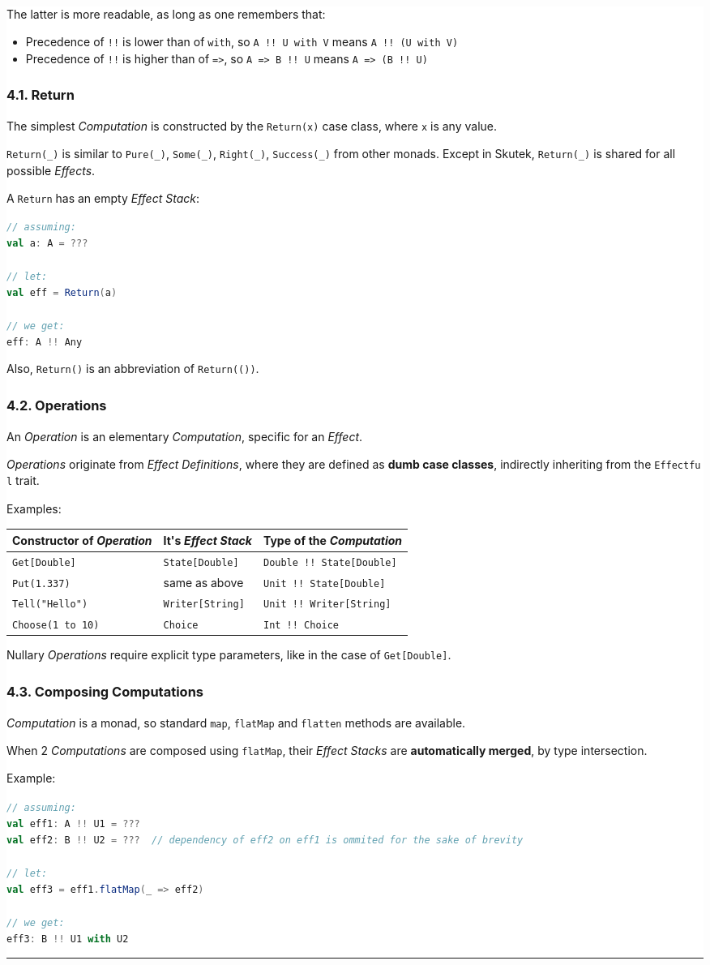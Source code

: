 The latter is more readable, as long as one remembers that:
* Precedence of `!!` is lower than of `with`, so `A !! U with V` means `A !! (U with V)`
* Precedence of `!!` is higher than of `=>`, so `A => B !! U` means `A => (B !! U)`

### 4\.1\. Return

The simplest *Computation* is constructed by the `Return(x)` case class, where `x` is any value.  

`Return(_)` is similar to `Pure(_)`, `Some(_)`, `Right(_)`, `Success(_)` from other monads. Except in Skutek, `Return(_)` is shared for all possible *Effects*.

A `Return` has an empty *Effect Stack*:
```scala
// assuming: 
val a: A = ???

// let:
val eff = Return(a)

// we get:
eff: A !! Any
```

Also, `Return()` is an abbreviation of `Return(())`.

### 4\.2\. Operations

An *Operation* is an elementary *Computation*, specific for an *Effect*.

*Operations* originate from *Effect Definitions*, where they are defined as **dumb case classes**, indirectly inheriting from the `Effectful` trait.

Examples:

|Constructor of *Operation* | It's *Effect Stack* | Type of the *Computation*|
|---|---|---|
|`Get[Double]`        |`State[Double]`   | `Double !! State[Double]`| 
|`Put(1.337)`         | same as above    | `Unit !! State[Double]`| 
|`Tell("Hello")`      |`Writer[String]`  | `Unit !! Writer[String]`|
|`Choose(1 to 10)`    |`Choice`          | `Int !! Choice`|

Nullary *Operations* require explicit type parameters, like in the case of `Get[Double]`.


### 4\.3\. Composing Computations

*Computation* is a monad, so standard `map`, `flatMap` and `flatten` methods are available.

When 2 *Computations* are composed using `flatMap`, their *Effect Stacks* are **automatically merged**, by type intersection.

Example:
```scala
// assuming:
val eff1: A !! U1 = ???
val eff2: B !! U2 = ???  // dependency of eff2 on eff1 is ommited for the sake of brevity

// let:
val eff3 = eff1.flatMap(_ => eff2)  

// we get:
eff3: B !! U1 with U2 
```

---